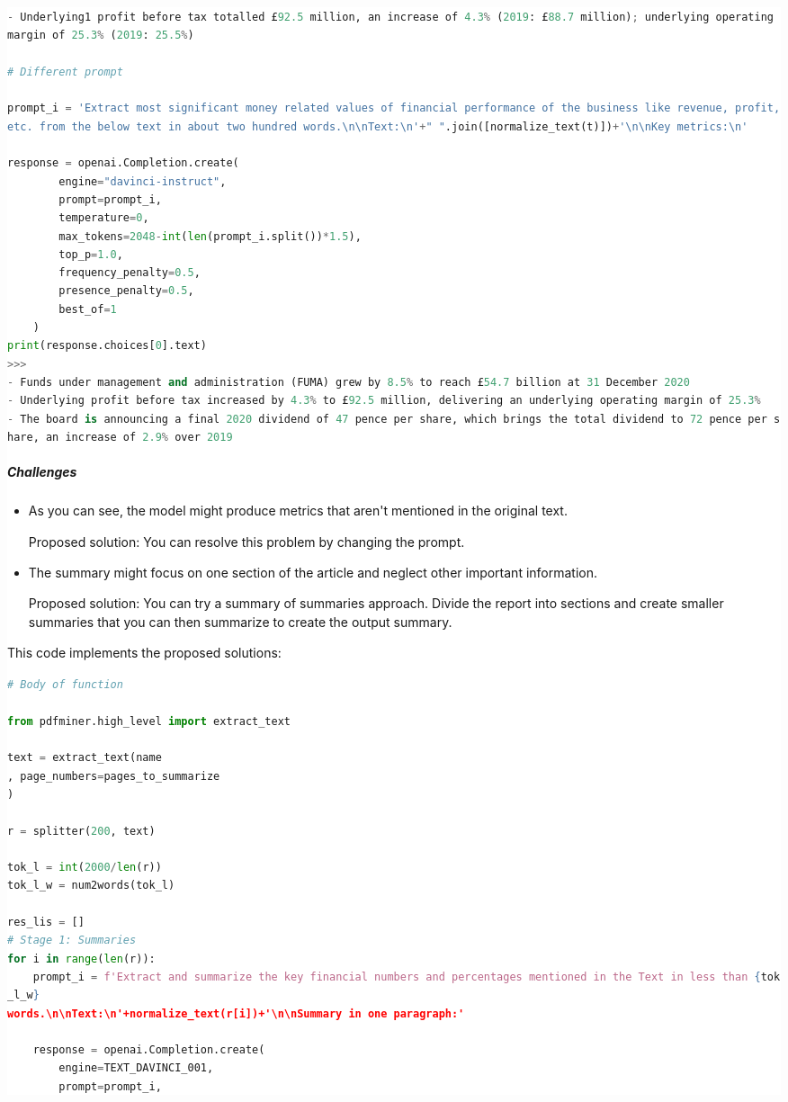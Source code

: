 ```python
- Underlying1 profit before tax totalled £92.5 million, an increase of 4.3% (2019: £88.7 million); underlying operating margin of 25.3% (2019: 25.5%)

# Different prompt

prompt_i = 'Extract most significant money related values of financial performance of the business like revenue, profit, etc. from the below text in about two hundred words.\n\nText:\n'+" ".join([normalize_text(t)])+'\n\nKey metrics:\n'

response = openai.Completion.create(
        engine="davinci-instruct",
        prompt=prompt_i,
        temperature=0,
        max_tokens=2048-int(len(prompt_i.split())*1.5),
        top_p=1.0,
        frequency_penalty=0.5,
        presence_penalty=0.5,
        best_of=1
    )
print(response.choices[0].text)
>>>
- Funds under management and administration (FUMA) grew by 8.5% to reach £54.7 billion at 31 December 2020
- Underlying profit before tax increased by 4.3% to £92.5 million, delivering an underlying operating margin of 25.3%
- The board is announcing a final 2020 dividend of 47 pence per share, which brings the total dividend to 72 pence per share, an increase of 2.9% over 2019
```

##### Challenges

- As you can see, the model might produce metrics that aren't mentioned in the original text.

   Proposed solution: You can resolve this problem by changing the prompt.

- The summary might focus on one section of the article and neglect other important information.

    Proposed solution: You can try a summary of summaries approach. Divide the report into sections and create smaller summaries that you can then summarize to create the output summary.

This code implements the proposed solutions:

```python
# Body of function

from pdfminer.high_level import extract_text
    
text = extract_text(name
, page_numbers=pages_to_summarize
)

r = splitter(200, text)

tok_l = int(2000/len(r))
tok_l_w = num2words(tok_l)

res_lis = []
# Stage 1: Summaries
for i in range(len(r)):
    prompt_i = f'Extract and summarize the key financial numbers and percentages mentioned in the Text in less than {tok_l_w} 
words.\n\nText:\n'+normalize_text(r[i])+'\n\nSummary in one paragraph:'

    response = openai.Completion.create(
        engine=TEXT_DAVINCI_001,
        prompt=prompt_i,
```